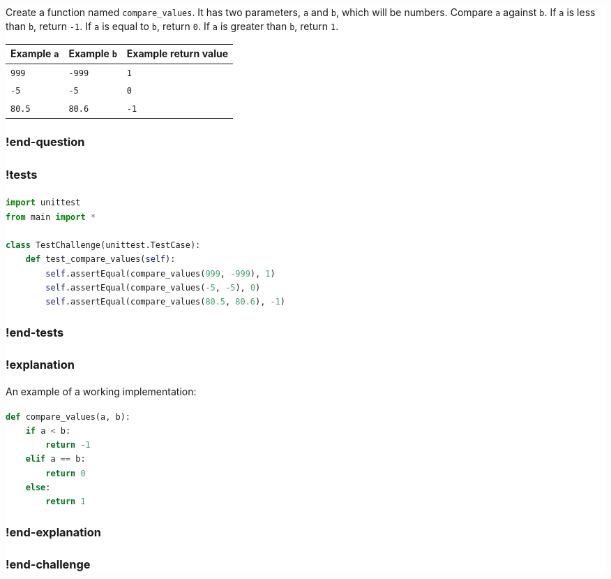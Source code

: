 Create a function named `compare_values`. It has two parameters, `a` and `b`, which will be numbers. Compare `a` against `b`. If `a` is less than `b`, return `-1`. If `a` is equal to `b`, return `0`. If `a` is greater than `b`, return `1`.

| Example `a` | Example `b` | Example return value |
| ----------- | ----------- | -------------------- |
| `999`       | `-999`      | `1`                  |
| `-5`        | `-5`        | `0`                  |
| `80.5`      | `80.6`      | `-1`                 |

### !end-question
### !tests
```python
import unittest
from main import *

class TestChallenge(unittest.TestCase):
    def test_compare_values(self):
        self.assertEqual(compare_values(999, -999), 1)
        self.assertEqual(compare_values(-5, -5), 0)
        self.assertEqual(compare_values(80.5, 80.6), -1)
```
### !end-tests
### !explanation

An example of a working implementation:

```python
def compare_values(a, b):
    if a < b:
        return -1
    elif a == b:
        return 0
    else:
        return 1
```

### !end-explanation
### !end-challenge

